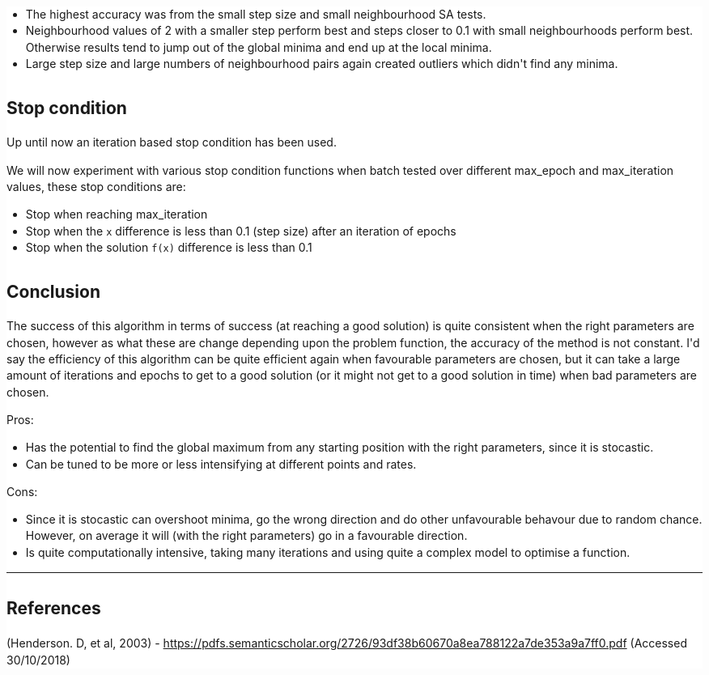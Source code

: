 - The highest accuracy was from the small step size and small neighbourhood SA tests.
- Neighbourhood values of 2 with a smaller step perform best and steps closer to 0.1 with small neighbourhoods perform best. Otherwise results tend to jump out of the global minima and end up at the local minima.
- Large step size and large numbers of neighbourhood pairs again created outliers which didn't find any minima.

<div class="page"/>

## Stop condition

Up until now an iteration based stop condition has been used.

We will now experiment with various stop condition functions when batch tested over different max_epoch and max_iteration values, these stop conditions are:

- Stop when reaching max_iteration
- Stop when the `x` difference is less than 0.1 (step size) after an iteration of epochs
- Stop when the solution `f(x)` difference is less than 0.1

## Conclusion

The success of this algorithm in terms of success (at reaching a good solution) is quite consistent when the right parameters are chosen, however as what these are change depending upon the problem function, the accuracy of the method is not constant. I'd say the efficiency of this algorithm can be quite efficient again when favourable parameters are chosen, but it can take a large amount of iterations and epochs to get to a good solution (or it might not get to a good solution in time) when bad parameters are chosen.

Pros:

- Has the potential to find the global maximum from any starting position with the right parameters, since it is stocastic.
- Can be tuned to be more or less intensifying at different points and rates.

Cons:

- Since it is stocastic can overshoot minima, go the wrong direction and do other unfavourable behavour due to random chance. However, on average it will (with the right parameters) go in a favourable direction.
- Is quite computationally intensive, taking many iterations and using quite a complex model to optimise a function.

<hr />

## References

(Henderson. D, et al, 2003) - https://pdfs.semanticscholar.org/2726/93df38b60670a8ea788122a7de353a9a7ff0.pdf (Accessed 30/10/2018)
